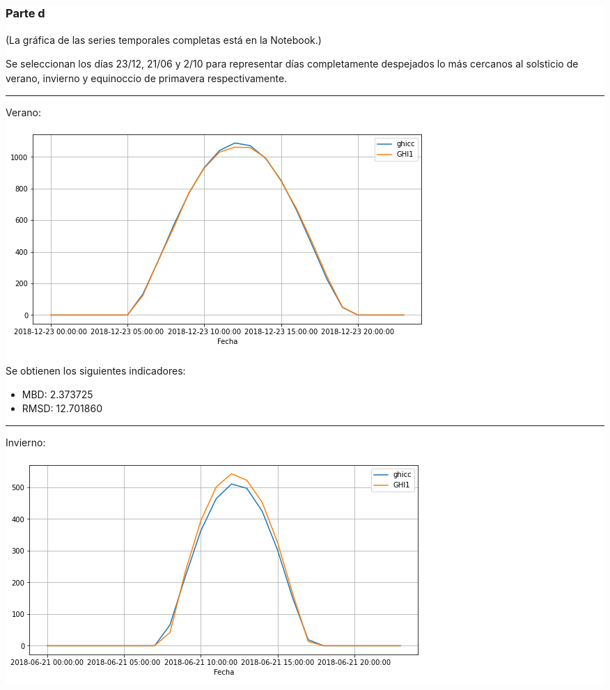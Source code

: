 ### Parte d

(La gráfica de las series temporales completas está en la Notebook.)

Se seleccionan los días 23/12, 21/06 y 2/10 para representar días completamente
despejados lo más cercanos al solsticio de verano, invierno y equinoccio de
primavera respectivamente.

---

Verano:

![](13.png)

Se obtienen los siguientes indicadores:

*  MBD: $2.373725$
*  RMSD: $12.701860$

---

Invierno:

![](14.png)
